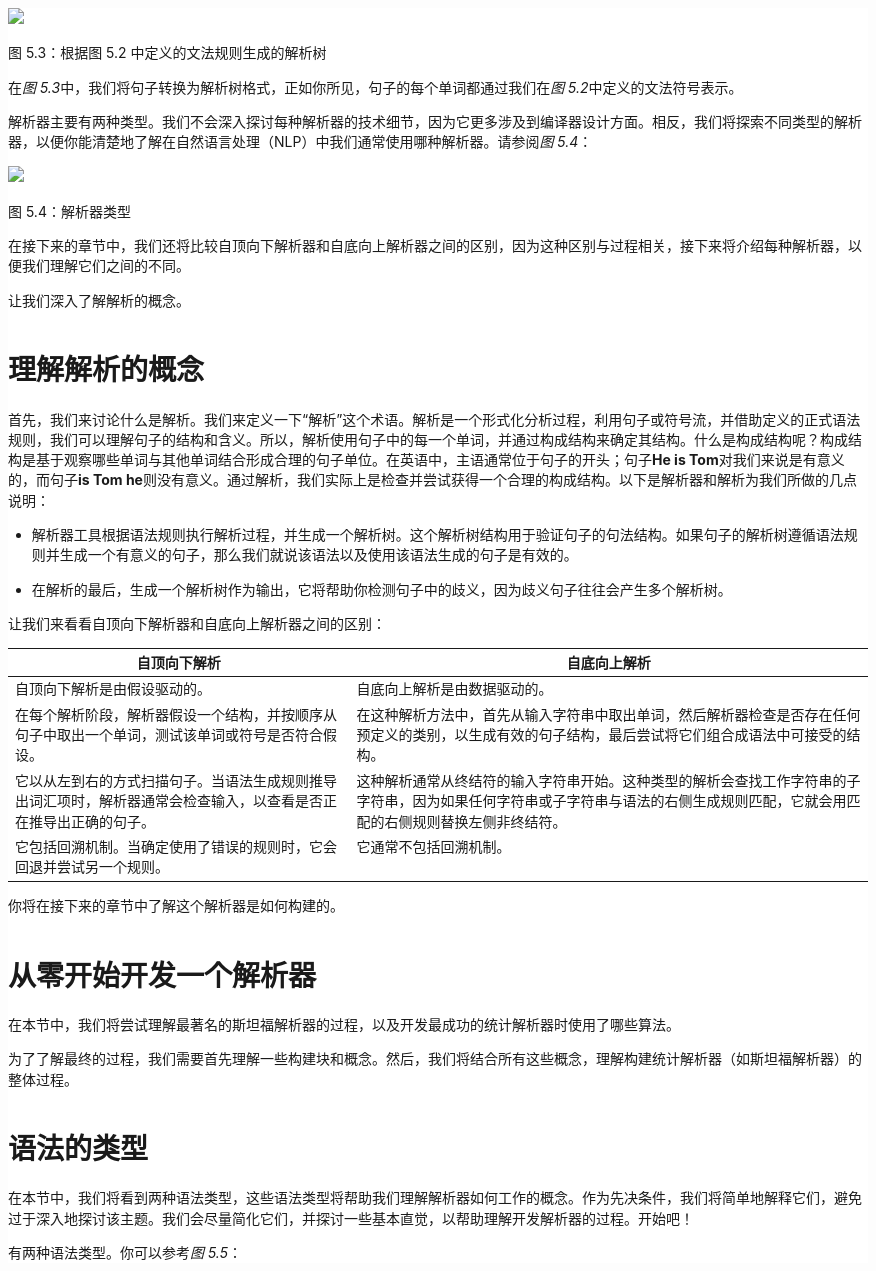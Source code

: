 ![](img/6e4b587a-30e3-459f-be47-c84cc79ef02b.png)

图 5.3：根据图 5.2 中定义的文法规则生成的解析树

在*图 5.3*中，我们将句子转换为解析树格式，正如你所见，句子的每个单词都通过我们在*图 5.2*中定义的文法符号表示。

解析器主要有两种类型。我们不会深入探讨每种解析器的技术细节，因为它更多涉及到编译器设计方面。相反，我们将探索不同类型的解析器，以便你能清楚地了解在自然语言处理（NLP）中我们通常使用哪种解析器。请参阅*图 5.4*：

![](img/d32ee1e7-1041-486a-a143-46e2dced8b8e.png)

图 5.4：解析器类型

在接下来的章节中，我们还将比较自顶向下解析器和自底向上解析器之间的区别，因为这种区别与过程相关，接下来将介绍每种解析器，以便我们理解它们之间的不同。

让我们深入了解解析的概念。

# 理解解析的概念

首先，我们来讨论什么是解析。我们来定义一下“解析”这个术语。解析是一个形式化分析过程，利用句子或符号流，并借助定义的正式语法规则，我们可以理解句子的结构和含义。所以，解析使用句子中的每一个单词，并通过构成结构来确定其结构。什么是构成结构呢？构成结构是基于观察哪些单词与其他单词结合形成合理的句子单位。在英语中，主语通常位于句子的开头；句子**He is Tom**对我们来说是有意义的，而句子**is Tom he**则没有意义。通过解析，我们实际上是检查并尝试获得一个合理的构成结构。以下是解析器和解析为我们所做的几点说明：

+   解析器工具根据语法规则执行解析过程，并生成一个解析树。这个解析树结构用于验证句子的句法结构。如果句子的解析树遵循语法规则并生成一个有意义的句子，那么我们就说该语法以及使用该语法生成的句子是有效的。

+   在解析的最后，生成一个解析树作为输出，它将帮助你检测句子中的歧义，因为歧义句子往往会产生多个解析树。

让我们来看看自顶向下解析器和自底向上解析器之间的区别：

| **自顶向下解析** | **自底向上解析** |
| --- | --- |
| 自顶向下解析是由假设驱动的。 | 自底向上解析是由数据驱动的。 |
| 在每个解析阶段，解析器假设一个结构，并按顺序从句子中取出一个单词，测试该单词或符号是否符合假设。 | 在这种解析方法中，首先从输入字符串中取出单词，然后解析器检查是否存在任何预定义的类别，以生成有效的句子结构，最后尝试将它们组合成语法中可接受的结构。 |
| 它以从左到右的方式扫描句子。当语法生成规则推导出词汇项时，解析器通常会检查输入，以查看是否正在推导出正确的句子。 | 这种解析通常从终结符的输入字符串开始。这种类型的解析会查找工作字符串的子字符串，因为如果任何字符串或子字符串与语法的右侧生成规则匹配，它就会用匹配的右侧规则替换左侧非终结符。 |
| 它包括回溯机制。当确定使用了错误的规则时，它会回退并尝试另一个规则。 | 它通常不包括回溯机制。 |

你将在接下来的章节中了解这个解析器是如何构建的。

# 从零开始开发一个解析器

在本节中，我们将尝试理解最著名的斯坦福解析器的过程，以及开发最成功的统计解析器时使用了哪些算法。

为了了解最终的过程，我们需要首先理解一些构建块和概念。然后，我们将结合所有这些概念，理解构建统计解析器（如斯坦福解析器）的整体过程。

# 语法的类型

在本节中，我们将看到两种语法类型，这些语法类型将帮助我们理解解析器如何工作的概念。作为先决条件，我们将简单地解释它们，避免过于深入地探讨该主题。我们会尽量简化它们，并探讨一些基本直觉，以帮助理解开发解析器的过程。开始吧！

有两种语法类型。你可以参考*图 5.5*：
